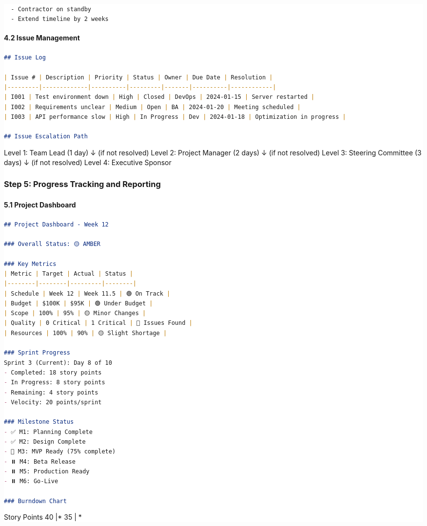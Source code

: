 ```
  - Contractor on standby
  - Extend timeline by 2 weeks
```

#### 4.2 Issue Management

```markdown
## Issue Log

| Issue # | Description | Priority | Status | Owner | Due Date | Resolution |
|---------|-------------|----------|---------|-------|----------|------------|
| I001 | Test environment down | High | Closed | DevOps | 2024-01-15 | Server restarted |
| I002 | Requirements unclear | Medium | Open | BA | 2024-01-20 | Meeting scheduled |
| I003 | API performance slow | High | In Progress | Dev | 2024-01-18 | Optimization in progress |

## Issue Escalation Path
```
Level 1: Team Lead (1 day)
    ↓ (if not resolved)
Level 2: Project Manager (2 days)
    ↓ (if not resolved)
Level 3: Steering Committee (3 days)
    ↓ (if not resolved)
Level 4: Executive Sponsor
```
```

### Step 5: Progress Tracking and Reporting

#### 5.1 Project Dashboard

```markdown
## Project Dashboard - Week 12

### Overall Status: 🟡 AMBER

### Key Metrics
| Metric | Target | Actual | Status |
|--------|--------|---------|--------|
| Schedule | Week 12 | Week 11.5 | 🟢 On Track |
| Budget | $100K | $95K | 🟢 Under Budget |
| Scope | 100% | 95% | 🟡 Minor Changes |
| Quality | 0 Critical | 1 Critical | 🔴 Issues Found |
| Resources | 100% | 90% | 🟡 Slight Shortage |

### Sprint Progress
Sprint 3 (Current): Day 8 of 10
- Completed: 18 story points
- In Progress: 8 story points
- Remaining: 4 story points
- Velocity: 20 points/sprint

### Milestone Status
- ✅ M1: Planning Complete
- ✅ M2: Design Complete
- 🔄 M3: MVP Ready (75% complete)
- ⏸️ M4: Beta Release
- ⏸️ M5: Production Ready
- ⏸️ M6: Go-Live

### Burndown Chart
```
Story Points
40 |*
35 |  *